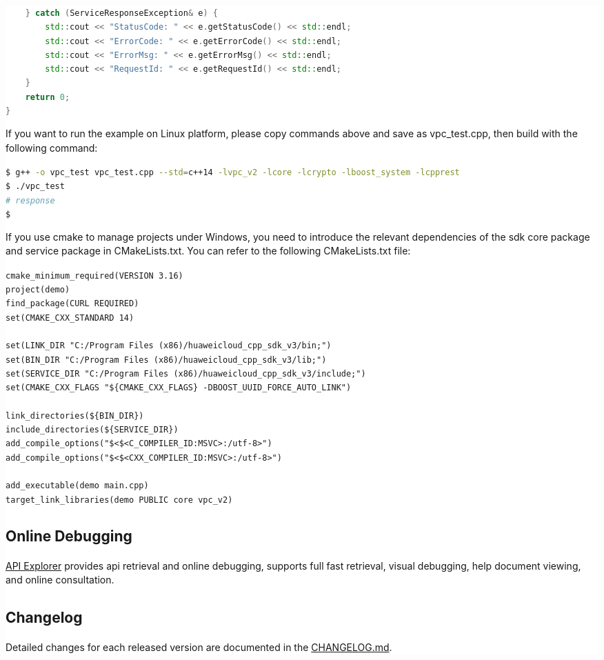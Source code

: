 ``` cpp
    } catch (ServiceResponseException& e) {
        std::cout << "StatusCode: " << e.getStatusCode() << std::endl;
        std::cout << "ErrorCode: " << e.getErrorCode() << std::endl;
        std::cout << "ErrorMsg: " << e.getErrorMsg() << std::endl;
        std::cout << "RequestId: " << e.getRequestId() << std::endl;
    }
    return 0;
}
```

If you want to run the example on Linux platform, please copy commands above and save as vpc_test.cpp, then build with
the following command:

``` bash
$ g++ -o vpc_test vpc_test.cpp --std=c++14 -lvpc_v2 -lcore -lcrypto -lboost_system -lcpprest
$ ./vpc_test
# response
$
```
If you use cmake to manage projects under Windows, you need to introduce the relevant dependencies of the sdk core package and service package in CMakeLists.txt.
You can refer to the following CMakeLists.txt file:
```
cmake_minimum_required(VERSION 3.16)
project(demo)
find_package(CURL REQUIRED)
set(CMAKE_CXX_STANDARD 14)

set(LINK_DIR "C:/Program Files (x86)/huaweicloud_cpp_sdk_v3/bin;")
set(BIN_DIR "C:/Program Files (x86)/huaweicloud_cpp_sdk_v3/lib;")
set(SERVICE_DIR "C:/Program Files (x86)/huaweicloud_cpp_sdk_v3/include;")
set(CMAKE_CXX_FLAGS "${CMAKE_CXX_FLAGS} -DBOOST_UUID_FORCE_AUTO_LINK")

link_directories(${BIN_DIR})
include_directories(${SERVICE_DIR})
add_compile_options("$<$<C_COMPILER_ID:MSVC>:/utf-8>")
add_compile_options("$<$<CXX_COMPILER_ID:MSVC>:/utf-8>")

add_executable(demo main.cpp)
target_link_libraries(demo PUBLIC core vpc_v2)
```

## Online Debugging

[API Explorer](https://apiexplorer.developer.intl.huaweicloud.com/apiexplorer/overview) provides api retrieval and online debugging, supports full fast retrieval, visual debugging, help document viewing, and online consultation.

## Changelog

Detailed changes for each released version are documented in
the [CHANGELOG.md](https://github.com/huaweicloud/huaweicloud-sdk-cpp-v3/blob/master/CHANGELOG.md).
